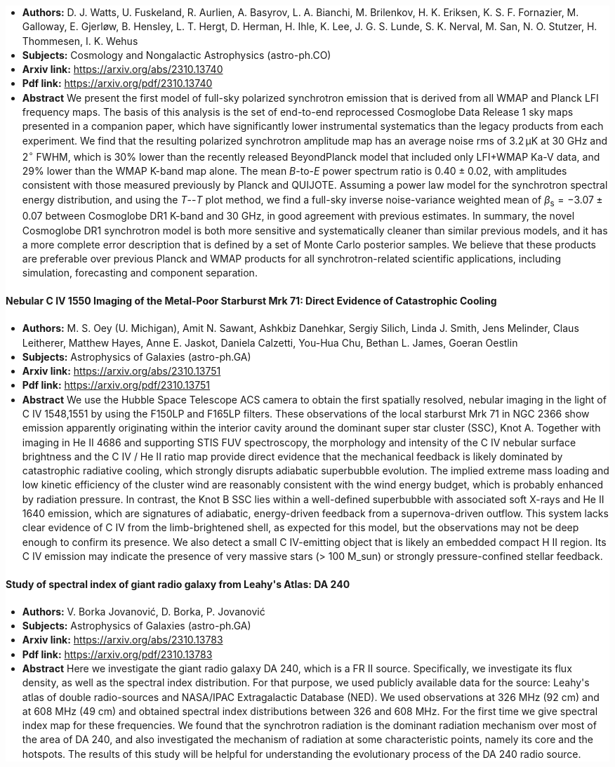  - **Authors:** D. J. Watts, U. Fuskeland, R. Aurlien, A. Basyrov, L. A. Bianchi, M. Brilenkov, H. K. Eriksen, K. S. F. Fornazier, M. Galloway, E. Gjerløw, B. Hensley, L. T. Hergt, D. Herman, H. Ihle, K. Lee, J. G. S. Lunde, S. K. Nerval, M. San, N. O. Stutzer, H. Thommesen, I. K. Wehus
 - **Subjects:** Cosmology and Nongalactic Astrophysics (astro-ph.CO)
 - **Arxiv link:** https://arxiv.org/abs/2310.13740
 - **Pdf link:** https://arxiv.org/pdf/2310.13740
 - **Abstract**
 We present the first model of full-sky polarized synchrotron emission that is derived from all WMAP and Planck LFI frequency maps. The basis of this analysis is the set of end-to-end reprocessed Cosmoglobe Data Release 1 sky maps presented in a companion paper, which have significantly lower instrumental systematics than the legacy products from each experiment. We find that the resulting polarized synchrotron amplitude map has an average noise rms of $3.2\,\mathrm{\mu K}$ at 30 GHz and $2^{\circ}$ FWHM, which is 30% lower than the recently released BeyondPlanck model that included only LFI+WMAP Ka-V data, and 29% lower than the WMAP K-band map alone. The mean $B$-to-$E$ power spectrum ratio is $0.40\pm0.02$, with amplitudes consistent with those measured previously by Planck and QUIJOTE. Assuming a power law model for the synchrotron spectral energy distribution, and using the $T$--$T$ plot method, we find a full-sky inverse noise-variance weighted mean of $\beta_{\mathrm{s}}=-3.07\pm0.07$ between Cosmoglobe DR1 K-band and 30 GHz, in good agreement with previous estimates. In summary, the novel Cosmoglobe DR1 synchrotron model is both more sensitive and systematically cleaner than similar previous models, and it has a more complete error description that is defined by a set of Monte Carlo posterior samples. We believe that these products are preferable over previous Planck and WMAP products for all synchrotron-related scientific applications, including simulation, forecasting and component separation.
#### Nebular C IV 1550 Imaging of the Metal-Poor Starburst Mrk 71: Direct  Evidence of Catastrophic Cooling
 - **Authors:** M. S. Oey (U. Michigan), Amit N. Sawant, Ashkbiz Danehkar, Sergiy Silich, Linda J. Smith, Jens Melinder, Claus Leitherer, Matthew Hayes, Anne E. Jaskot, Daniela Calzetti, You-Hua Chu, Bethan L. James, Goeran Oestlin
 - **Subjects:** Astrophysics of Galaxies (astro-ph.GA)
 - **Arxiv link:** https://arxiv.org/abs/2310.13751
 - **Pdf link:** https://arxiv.org/pdf/2310.13751
 - **Abstract**
 We use the Hubble Space Telescope ACS camera to obtain the first spatially resolved, nebular imaging in the light of C IV 1548,1551 by using the F150LP and F165LP filters. These observations of the local starburst Mrk 71 in NGC 2366 show emission apparently originating within the interior cavity around the dominant super star cluster (SSC), Knot A. Together with imaging in He II 4686 and supporting STIS FUV spectroscopy, the morphology and intensity of the C IV nebular surface brightness and the C IV / He II ratio map provide direct evidence that the mechanical feedback is likely dominated by catastrophic radiative cooling, which strongly disrupts adiabatic superbubble evolution. The implied extreme mass loading and low kinetic efficiency of the cluster wind are reasonably consistent with the wind energy budget, which is probably enhanced by radiation pressure. In contrast, the Knot B SSC lies within a well-defined superbubble with associated soft X-rays and He II 1640 emission, which are signatures of adiabatic, energy-driven feedback from a supernova-driven outflow. This system lacks clear evidence of C IV from the limb-brightened shell, as expected for this model, but the observations may not be deep enough to confirm its presence. We also detect a small C IV-emitting object that is likely an embedded compact H II region. Its C IV emission may indicate the presence of very massive stars (> 100 M_sun) or strongly pressure-confined stellar feedback.
#### Study of spectral index of giant radio galaxy from Leahy's Atlas: DA 240
 - **Authors:** V. Borka Jovanović, D. Borka, P. Jovanović
 - **Subjects:** Astrophysics of Galaxies (astro-ph.GA)
 - **Arxiv link:** https://arxiv.org/abs/2310.13783
 - **Pdf link:** https://arxiv.org/pdf/2310.13783
 - **Abstract**
 Here we investigate the giant radio galaxy DA 240, which is a FR II source. Specifically, we investigate its flux density, as well as the spectral index distribution. For that purpose, we used publicly available data for the source: Leahy's atlas of double radio-sources and NASA/IPAC Extragalactic Database (NED). We used observations at 326 MHz (92 cm) and at 608 MHz (49 cm) and obtained spectral index distributions between 326 and 608 MHz. For the first time we give spectral index map for these frequencies. We found that the synchrotron radiation is the dominant radiation mechanism over most of the area of DA 240, and also investigated the mechanism of radiation at some characteristic points, namely its core and the hotspots. The results of this study will be helpful for understanding the evolutionary process of the DA 240 radio source.